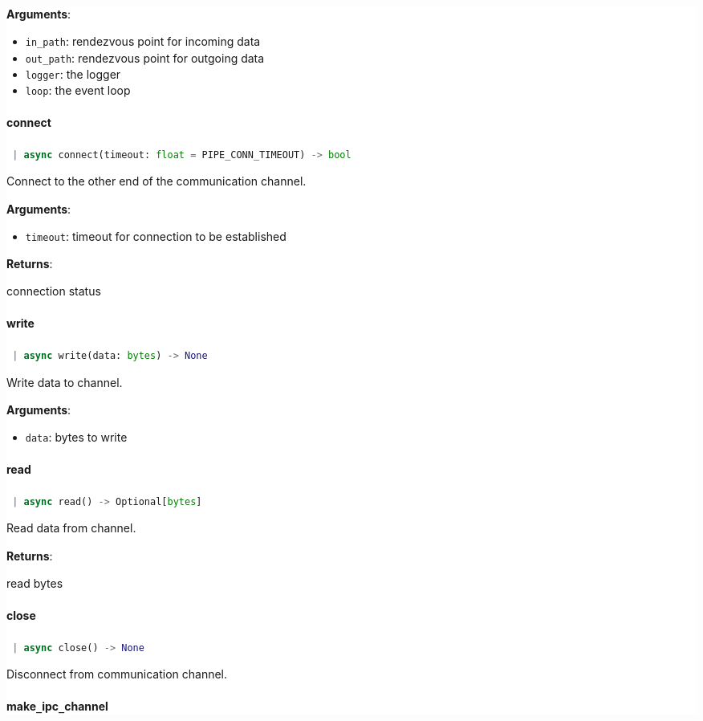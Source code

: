 **Arguments**:

- `in_path`: rendezvous point for incoming data
- `out_path`: rendezvous point for outgoing data
- `logger`: the logger
- `loop`: the event loop

<a name="aea.helpers.pipe.PosixNamedPipeChannelClient.connect"></a>
#### connect

```python
 | async connect(timeout: float = PIPE_CONN_TIMEOUT) -> bool
```

Connect to the other end of the communication channel.

**Arguments**:

- `timeout`: timeout for connection to be established

**Returns**:

connection status

<a name="aea.helpers.pipe.PosixNamedPipeChannelClient.write"></a>
#### write

```python
 | async write(data: bytes) -> None
```

Write data to channel.

**Arguments**:

- `data`: bytes to write

<a name="aea.helpers.pipe.PosixNamedPipeChannelClient.read"></a>
#### read

```python
 | async read() -> Optional[bytes]
```

Read data from channel.

**Returns**:

read bytes

<a name="aea.helpers.pipe.PosixNamedPipeChannelClient.close"></a>
#### close

```python
 | async close() -> None
```

Disconnect from communication channel.

<a name="aea.helpers.pipe.make_ipc_channel"></a>
#### make`_`ipc`_`channel
